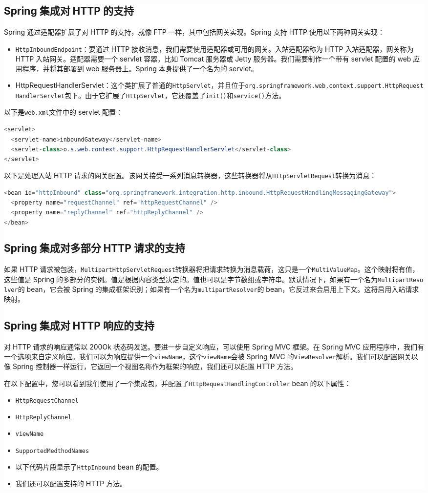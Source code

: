 ```java
```

## Spring 集成对 HTTP 的支持

Spring 通过适配器扩展了对 HTTP 的支持，就像 FTP 一样，其中包括网关实现。Spring 支持 HTTP 使用以下两种网关实现：

+   `HttpInboundEndpoint`：要通过 HTTP 接收消息，我们需要使用适配器或可用的网关。入站适配器称为 HTTP 入站适配器，网关称为 HTTP 入站网关。适配器需要一个 servlet 容器，比如 Tomcat 服务器或 Jetty 服务器。我们需要制作一个带有 servlet 配置的 web 应用程序，并将其部署到 web 服务器上。Spring 本身提供了一个名为的 servlet。

+   HttpRequestHandlerServlet：这个类扩展了普通的`HttpServlet`，并且位于`org.springframework.web.context.support.HttpRequestHandlerServlet`包下。由于它扩展了`HttpServlet`，它还覆盖了`init()`和`service()`方法。

以下是`web.xml`文件中的 servlet 配置：

```java
<servlet>
  <servlet-name>inboundGateway</servlet-name>
  <servlet-class>o.s.web.context.support.HttpRequestHandlerServlet</servlet-class>
</servlet>
```

以下是处理入站 HTTP 请求的网关配置。该网关接受一系列消息转换器，这些转换器将从`HttpServletRequest`转换为消息：

```java
<bean id="httpInbound" class="org.springframework.integration.http.inbound.HttpRequestHandlingMessagingGateway">
  <property name="requestChannel" ref="httpRequestChannel" />
  <property name="replyChannel" ref="httpReplyChannel" />
</bean>
```

## Spring 集成对多部分 HTTP 请求的支持

如果 HTTP 请求被包装，`MultipartHttpServletRequest`转换器将把请求转换为消息载荷，这只是一个`MultiValueMap`。这个映射将有值，这些值是 Spring 的多部分的实例。值是根据内容类型决定的。值也可以是字节数组或字符串。默认情况下，如果有一个名为`MultipartResolver`的 bean，它会被 Spring 的集成框架识别；如果有一个名为`multipartResolver`的 bean，它反过来会启用上下文。这将启用入站请求映射。

## Spring 集成对 HTTP 响应的支持

对 HTTP 请求的响应通常以 200Ok 状态码发送。要进一步自定义响应，可以使用 Spring MVC 框架。在 Spring MVC 应用程序中，我们有一个选项来自定义响应。我们可以为响应提供一个`viewName`，这个`viewName`会被 Spring MVC 的`ViewResolver`解析。我们可以配置网关以像 Spring 控制器一样运行，它返回一个视图名称作为框架的响应，我们还可以配置 HTTP 方法。

在以下配置中，您可以看到我们使用了一个集成包，并配置了`HttpRequestHandlingController` bean 的以下属性：

+   `HttpRequestChannel`

+   `HttpReplyChannel`

+   `viewName`

+   `SupportedMedthodNames`

+   以下代码片段显示了`HttpInbound` bean 的配置。

+   我们还可以配置支持的 HTTP 方法。

